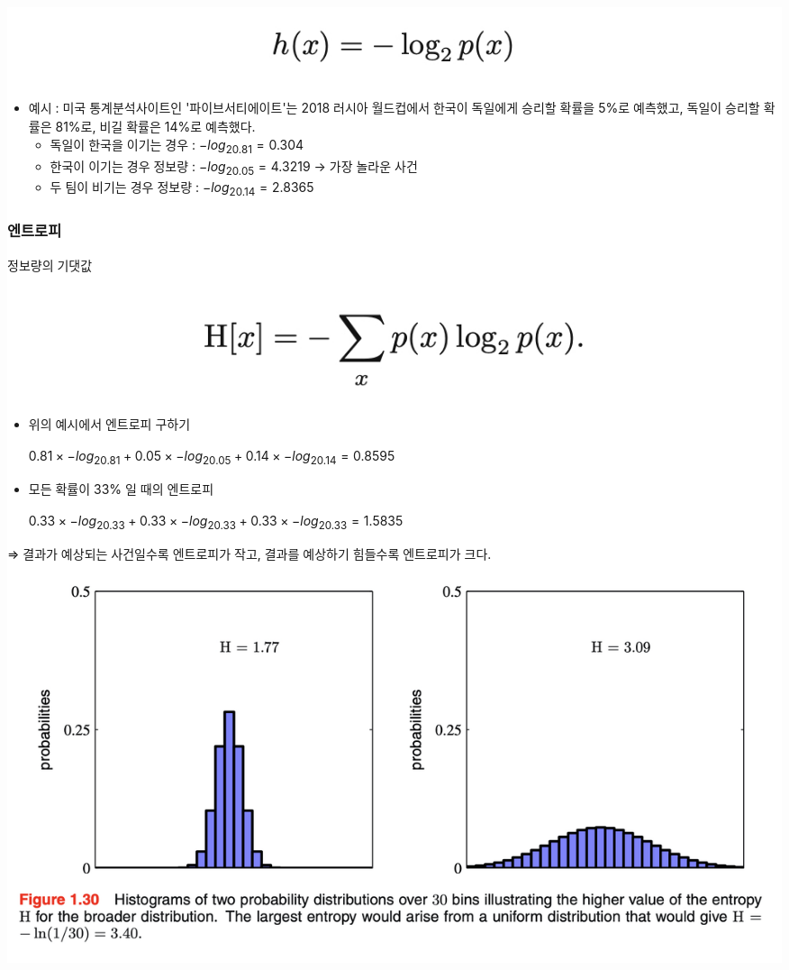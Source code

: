 ![images/DD6C97AC-CF14-4DEB-82E6-BF94A2945510.png](images/DD6C97AC-CF14-4DEB-82E6-BF94A2945510.png)

- 예시 : 미국 통계분석사이트인 '파이브서티에이트'는 2018 러시아 월드컵에서 한국이 독일에게 승리할 확률을 5%로 예측했고, 독일이 승리할 확률은 81%로, 비길 확률은 14%로 예측했다.
    - 독일이 한국을 이기는 경우 : $-log_20.81 = 0.304$
    - 한국이 이기는 경우 정보량 : $-log_20.05 = 4.3219$ → 가장 놀라운 사건
    - 두 팀이 비기는 경우 정보량 : $-log_20.14 = 2.8365$

### 엔트로피

정보량의 기댓값

![images/5828EB41-C819-42B9-8F74-68BA7C4C2FF9.png](images/5828EB41-C819-42B9-8F74-68BA7C4C2FF9.png)

- 위의 예시에서 엔트로피 구하기

    $0.81 \times -log_20.81 + 0.05 \times -log_20.05 + 0.14 \times -log_20.14 = 0.8595$

- 모든 확률이 33% 일 때의 엔트로피

    $0.33 \times -log_20.33 + 0.33 \times -log_20.33 + 0.33 \times -log_20.33 = 1.5835$

⇒ 결과가 예상되는 사건일수록 엔트로피가 작고, 결과를 예상하기 힘들수록 엔트로피가 크다.

![images/36E2F639-4ACE-4C6B-881C-3AEB485D3A2C.png](images/36E2F639-4ACE-4C6B-881C-3AEB485D3A2C.png)
